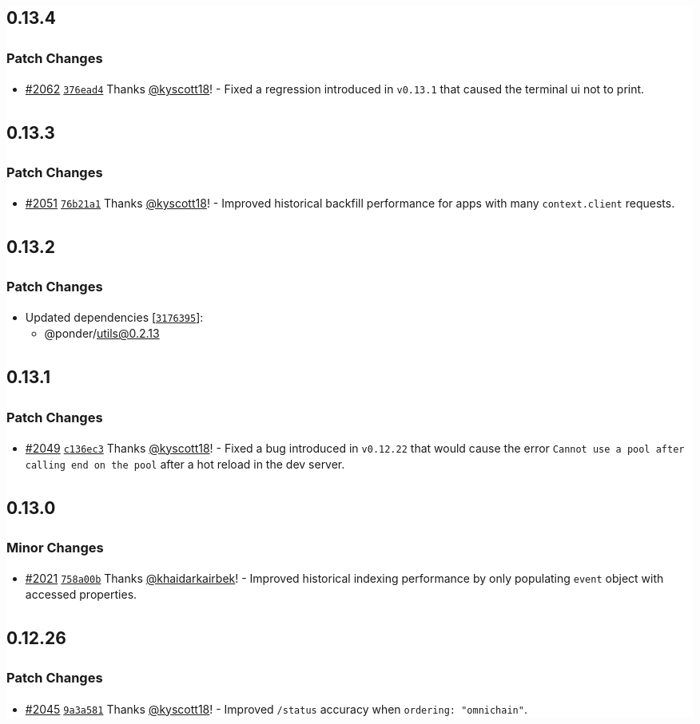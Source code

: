 ## 0.13.4

### Patch Changes

- [#2062](https://github.com/ponder-sh/ponder/pull/2062) [`376ead4`](https://github.com/ponder-sh/ponder/commit/376ead4fbf94d69852efc765a1d9cbfeef32900c) Thanks [@kyscott18](https://github.com/kyscott18)! - Fixed a regression introduced in `v0.13.1` that caused the terminal ui not to print.

## 0.13.3

### Patch Changes

- [#2051](https://github.com/ponder-sh/ponder/pull/2051) [`76b21a1`](https://github.com/ponder-sh/ponder/commit/76b21a103e1da659533c800effb3b1dfbc533d54) Thanks [@kyscott18](https://github.com/kyscott18)! - Improved historical backfill performance for apps with many `context.client` requests.

## 0.13.2

### Patch Changes

- Updated dependencies [[`3176395`](https://github.com/ponder-sh/ponder/commit/3176395493a702b34e42ec5fe16895afb7cef8ae)]:
  - @ponder/utils@0.2.13

## 0.13.1

### Patch Changes

- [#2049](https://github.com/ponder-sh/ponder/pull/2049) [`c136ec3`](https://github.com/ponder-sh/ponder/commit/c136ec310199630b1a7c779fdf330f026a6c1ab2) Thanks [@kyscott18](https://github.com/kyscott18)! - Fixed a bug introduced in `v0.12.22` that would cause the error `Cannot use a pool after calling end on the pool` after a hot reload in the dev server.

## 0.13.0

### Minor Changes

- [#2021](https://github.com/ponder-sh/ponder/pull/2021) [`758a00b`](https://github.com/ponder-sh/ponder/commit/758a00b29cd4599ab9f0fd6bdd3e82639b279626) Thanks [@khaidarkairbek](https://github.com/khaidarkairbek)! - Improved historical indexing performance by only populating `event` object with accessed properties.

## 0.12.26

### Patch Changes

- [#2045](https://github.com/ponder-sh/ponder/pull/2045) [`9a3a581`](https://github.com/ponder-sh/ponder/commit/9a3a58177f130d88b567088b9fa0959bf1d2b7b3) Thanks [@kyscott18](https://github.com/kyscott18)! - Improved `/status` accuracy when `ordering: "omnichain"`.
